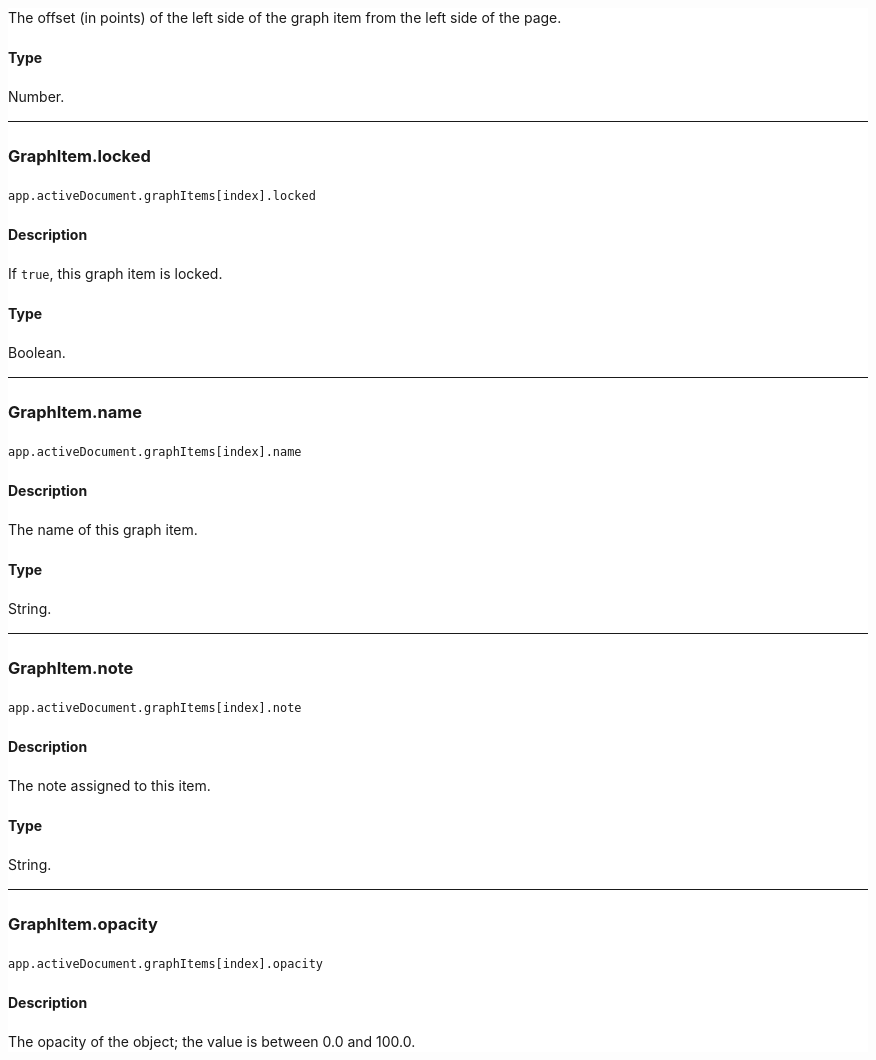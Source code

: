 The offset (in points) of the left side of the graph item from the left side of the page.

#### Type

Number.

---

### GraphItem.locked

`app.activeDocument.graphItems[index].locked`

#### Description

If `true`, this graph item is locked.

#### Type

Boolean.

---

### GraphItem.name

`app.activeDocument.graphItems[index].name`

#### Description

The name of this graph item.

#### Type

String.

---

### GraphItem.note

`app.activeDocument.graphItems[index].note`

#### Description

The note assigned to this item.

#### Type

String.

---

### GraphItem.opacity

`app.activeDocument.graphItems[index].opacity`

#### Description

The opacity of the object; the value is between 0.0 and 100.0.
